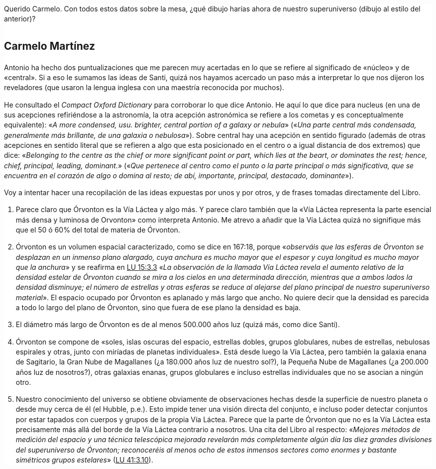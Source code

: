 Querido Carmelo. Con todos estos datos sobre la mesa, ¿qué dibujo harías ahora de nuestro superuniverso (dibujo al estilo del anterior)?

## Carmelo Martínez

Antonio ha hecho dos puntualizaciones que me parecen muy acertadas en lo que se refiere al significado de «núcleo» y de «central». Si a eso le sumamos las ideas de Santi, quizá nos hayamos acercado un paso más a interpretar lo que nos dijeron los reveladores (que usaron la lengua inglesa con una maestría reconocida por muchos).

He consultado el _Compact Oxford Dictionary_ para corroborar lo que dice Antonio. He aquí lo que dice para nucleus (en una de sus acepciones refiriéndose a la astronomía, la otra acepción astronómica se refiere a los cometas y es conceptualmente equivalente): «_A more condensed, usu. brighter, central portion of a galaxy or nebula_» («_Una parte central más condensada, generalmente más brillante, de una galaxia o nebulosa_»). Sobre central hay una acepción en sentido figurado (además de otras acepciones en sentido literal que se refieren a algo que esta posicionado en el centro o a igual distancia de dos extremos) que dice: «_Belonging to the centre as the chief or more significant point or part, which lies at the beart, or dominates the rest; hence, chief, principal, leading, dominant._» («_Que pertenece al centro como el punto o la parte principal o más significativa, que se encuentra en el corazón de algo o domina al resto; de abí, importante, principal, destacado, dominante_»).

Voy a intentar hacer una recopilación de las ideas expuestas por unos y por otros, y de frases tomadas directamente del Libro.

1. Parece claro que Órvonton es la Vía Láctea y algo más. Y parece claro también que la «Vía Láctea representa la parte esencial más densa y luminosa de Orvonton» como interpreta Antonio. Me atrevo a añadir que la Vía Láctea quizá no signifique más que el 50 ó 60% del total de materia de Órvonton.

2. Órvonton es un volumen espacial caracterizado, como se dice en 167:18, porque «_observáis que las esferas de Órvonton se desplazan en un inmenso plano alargado, cuya anchura es mucho mayor que el espesor y cuya longitud es mucho mayor que la anchura_» y se reafirma en <a id="a60_272"></a>[LU 15:3.3](/es/The_Urantia_Book/15#p3_3) «_La observación de la llamada Vía Láctea revela el aumento relativo de la densidad estelar de Órvonton cuando se mira a los cielos en una determinada dirección, mientras que a ambos lados la densidad disminuye; el número de estrellas y otras esferas se reduce al alejarse del plano principal de nuestro superuniverso material_». El espacio ocupado por Órvonton es aplanado y más largo que ancho. No quiere decir que la densidad es parecida a todo lo largo del plano de Órvonton, sino que fuera de ese plano la densidad es baja.

3. El diámetro más largo de Órvonton es de al menos 500.000 años luz (quizá más, como dice Santi).

4. Órvonton se compone de «soles, islas oscuras del espacio, estrellas dobles, grupos globulares, nubes de estrellas, nebulosas espirales y otras, junto con miríadas de planetas individuales». Está desde luego la Vía Láctea, pero también la galaxia enana de Sagitario, la Gran Nube de Magallanes (¿a 180.000 años luz de nuestro sol?), la Pequeña Nube de Magallanes (¿a 200.000 años luz de nosotros?), otras galaxias enanas, grupos globulares e incluso estrellas individuales que no se asocian a ningún otro.

5. Nuestro conocimiento del universo se obtiene obviamente de observaciones hechas desde la superficie de nuestro planeta o desde muy cerca de él (el Hubble, p.e.). Esto impide tener una visión directa del conjunto, e incluso poder detectar conjuntos por estar tapados con cuerpos y grupos de la propia Vía Láctea. Parece que la parte de Órvonton que no es la Vía Láctea esta precisamente más allá del borde de la Vía Láctea contrario a nosotros. Una cita del Libro al respecto: «_Mejores métodos de medición del espacio y una técnica telescópica mejorada revelarán más completamente algún día las diez grandes divisiones del superuniverso de Órvonton; reconoceréis al menos ocho de estos inmensos sectores como enormes y bastante simétricos grupos estelares_» (<a id="a66_762"></a>[LU 41:3.10](/es/The_Urantia_Book/41#p3_10)).
